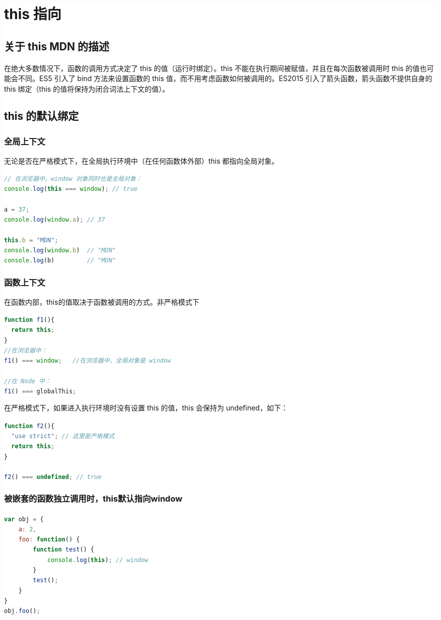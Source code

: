 # this 指向

## 关于 this MDN 的描述

在绝大多数情况下，函数的调用方式决定了 this 的值（运行时绑定）。this 不能在执行期间被赋值，并且在每次函数被调用时 this 的值也可能会不同。ES5 引入了 bind 方法来设置函数的 this 值，而不用考虑函数如何被调用的。ES2015 引入了箭头函数，箭头函数不提供自身的 this 绑定（this 的值将保持为闭合词法上下文的值）。

## this 的默认绑定

### 全局上下文
无论是否在严格模式下，在全局执行环境中（在任何函数体外部）this 都指向全局对象。

```js
// 在浏览器中，window 对象同时也是全局对象：
console.log(this === window); // true

a = 37;
console.log(window.a); // 37

this.b = "MDN";
console.log(window.b)  // "MDN"
console.log(b)         // "MDN"
```

### 函数上下文

在函数内部，this的值取决于函数被调用的方式。非严格模式下
```js
function f1(){
  return this;
}
//在浏览器中：
f1() === window;   //在浏览器中，全局对象是 window

//在 Node 中：
f1() === globalThis;

```
在严格模式下，如果进入执行环境时没有设置 this 的值，this 会保持为 undefined，如下：
```js
function f2(){
  "use strict"; // 这里是严格模式
  return this;
}

f2() === undefined; // true
```

### 被嵌套的函数独立调用时，this默认指向window
```js 
var obj = {
    a: 2,
    foo: function() {
        function test() {
            console.log(this); // window
        }
        test();
    }
}
obj.foo();
```
